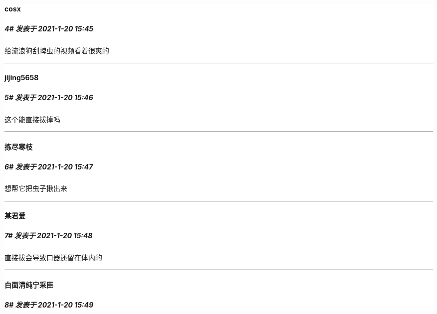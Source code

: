 ####  cosx  
##### 4#       发表于 2021-1-20 15:45




给流浪狗刮蜱虫的视频看着很爽的







*****

####  jijing5658  
##### 5#       发表于 2021-1-20 15:46




这个能直接拔掉吗







*****

####  拣尽寒枝  
##### 6#       发表于 2021-1-20 15:47




想帮它把虫子揪出来







*****

####  某君爱  
##### 7#       发表于 2021-1-20 15:48




直接拔会导致口器还留在体内的







*****

####  白面清纯宁采臣  
##### 8#       发表于 2021-1-20 15:49



